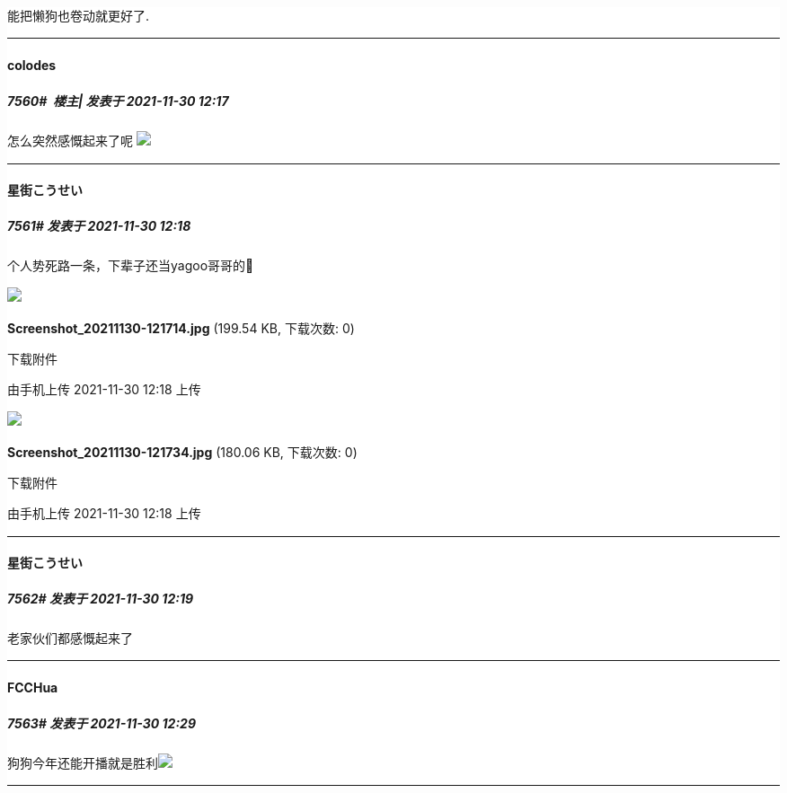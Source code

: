 能把懒狗也卷动就更好了.

*****

####  colodes  
##### 7560#         楼主| 发表于 2021-11-30 12:17

怎么突然感慨起来了呢
<img src="https://p.sda1.dev/3/bd7c556dd6bc0503e390e898cf08f447/s1goose.jpg" referrerpolicy="no-referrer"> 



*****

####  星街こうせい  
##### 7561#       发表于 2021-11-30 12:18

个人势死路一条，下辈子还当yagoo哥哥的🐶

<img src="https://img.saraba1st.com/forum/202111/30/121849xma73tz0fmumfjm7.jpg" referrerpolicy="no-referrer">

<strong>Screenshot_20211130-121714.jpg</strong> (199.54 KB, 下载次数: 0)

下载附件

由手机上传
2021-11-30 12:18 上传

<img src="https://img.saraba1st.com/forum/202111/30/121854bw6zsw33swwsh8wx.jpg" referrerpolicy="no-referrer">

<strong>Screenshot_20211130-121734.jpg</strong> (180.06 KB, 下载次数: 0)

下载附件

由手机上传
2021-11-30 12:18 上传

*****

####  星街こうせい  
##### 7562#       发表于 2021-11-30 12:19

老家伙们都感慨起来了



*****

####  FCCHua  
##### 7563#       发表于 2021-11-30 12:29

狗狗今年还能开播就是胜利<img src="https://static.saraba1st.com/image/smiley/face2017/067.png" referrerpolicy="no-referrer">



*****
